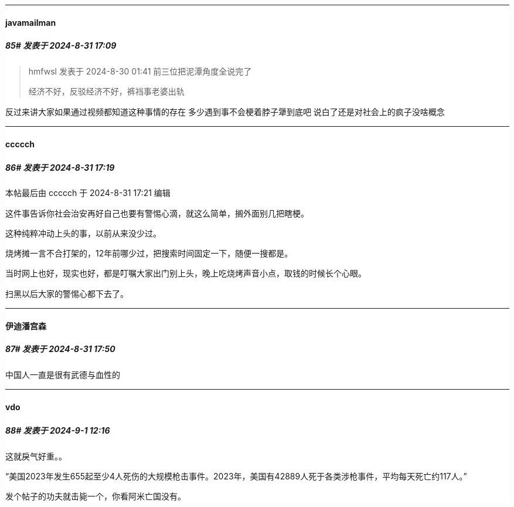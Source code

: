 
*****

####  javamailman  
##### 85#       发表于 2024-8-31 17:09

<blockquote>hmfwsl 发表于 2024-8-30 01:41
前三位把泥潭角度全说完了

经济不好，反驳经济不好，裤裆事老婆出轨
</blockquote>
反过来讲大家如果通过视频都知道这种事情的存在 多少遇到事不会梗着脖子犟到底吧 说白了还是对社会上的疯子没啥概念


*****

####  ccccch  
##### 86#       发表于 2024-8-31 17:19

 本帖最后由 ccccch 于 2024-8-31 17:21 编辑 

这件事告诉你社会治安再好自己也要有警惕心滴，就这么简单，搁外面别几把瞎梗。

这种纯粹冲动上头的事，以前从来没少过。

烧烤摊一言不合打架的，12年前哪少过，把搜索时间固定一下，随便一搜都是。

当时网上也好，现实也好，都是叮嘱大家出门别上头，晚上吃烧烤声音小点，取钱的时候长个心眼。

扫黑以后大家的警惕心都下去了。


*****

####  伊迪潘宫森  
##### 87#       发表于 2024-8-31 17:50

中国人一直是很有武德与血性的


*****

####  vdo  
##### 88#       发表于 2024-9-1 12:16

这就戾气好重。。

“美国2023年发生655起至少4人死伤的大规模枪击事件。2023年，美国有42889人死于各类涉枪事件，平均每天死亡约117人。”

发个帖子的功夫就击毙一个，你看阿米亡国没有。

